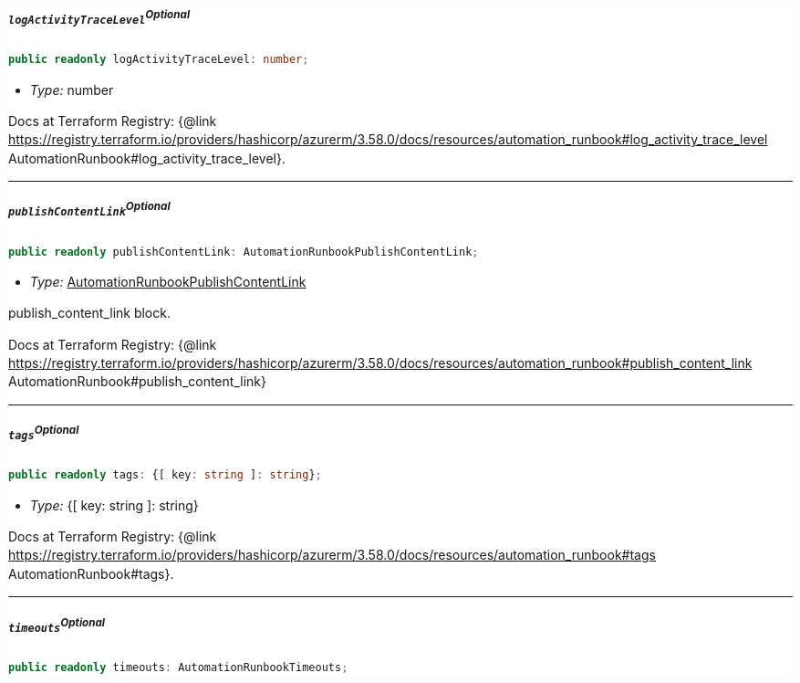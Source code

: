 
##### `logActivityTraceLevel`<sup>Optional</sup> <a name="logActivityTraceLevel" id="@cdktf/provider-azurerm.automationRunbook.AutomationRunbookConfig.property.logActivityTraceLevel"></a>

```typescript
public readonly logActivityTraceLevel: number;
```

- *Type:* number

Docs at Terraform Registry: {@link https://registry.terraform.io/providers/hashicorp/azurerm/3.58.0/docs/resources/automation_runbook#log_activity_trace_level AutomationRunbook#log_activity_trace_level}.

---

##### `publishContentLink`<sup>Optional</sup> <a name="publishContentLink" id="@cdktf/provider-azurerm.automationRunbook.AutomationRunbookConfig.property.publishContentLink"></a>

```typescript
public readonly publishContentLink: AutomationRunbookPublishContentLink;
```

- *Type:* <a href="#@cdktf/provider-azurerm.automationRunbook.AutomationRunbookPublishContentLink">AutomationRunbookPublishContentLink</a>

publish_content_link block.

Docs at Terraform Registry: {@link https://registry.terraform.io/providers/hashicorp/azurerm/3.58.0/docs/resources/automation_runbook#publish_content_link AutomationRunbook#publish_content_link}

---

##### `tags`<sup>Optional</sup> <a name="tags" id="@cdktf/provider-azurerm.automationRunbook.AutomationRunbookConfig.property.tags"></a>

```typescript
public readonly tags: {[ key: string ]: string};
```

- *Type:* {[ key: string ]: string}

Docs at Terraform Registry: {@link https://registry.terraform.io/providers/hashicorp/azurerm/3.58.0/docs/resources/automation_runbook#tags AutomationRunbook#tags}.

---

##### `timeouts`<sup>Optional</sup> <a name="timeouts" id="@cdktf/provider-azurerm.automationRunbook.AutomationRunbookConfig.property.timeouts"></a>

```typescript
public readonly timeouts: AutomationRunbookTimeouts;
```
